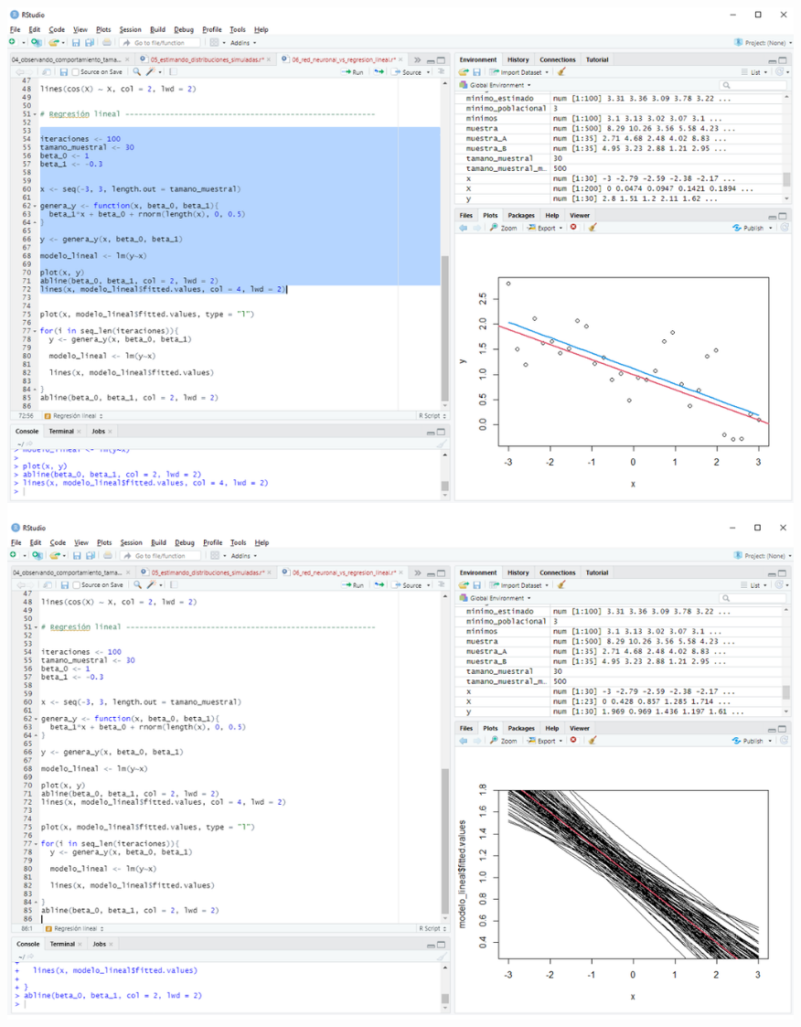 ![red_neuronal_vs_regresion_lineal_4](src/red_neuronal_vs_regresion_lineal_4.png)

![red_neuronal_vs_regresion_lineal_5](src/red_neuronal_vs_regresion_lineal_5.png)
